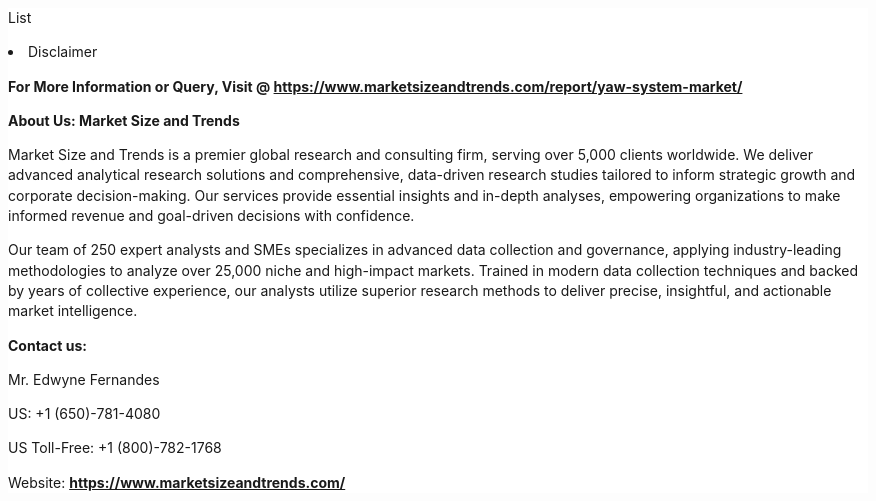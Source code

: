 List</li><li>Disclaimer</li></ul></p><p><strong>For More Information or Query, Visit @ <a href="https://www.marketsizeandtrends.com/report/yaw-system-market/">https://www.marketsizeandtrends.com/report/yaw-system-market/</a></strong></p><p><strong>About Us: Market Size and Trends</strong></p><p>Market Size and Trends is a premier global research and consulting firm, serving over 5,000 clients worldwide. We deliver advanced analytical research solutions and comprehensive, data-driven research studies tailored to inform strategic growth and corporate decision-making. Our services provide essential insights and in-depth analyses, empowering organizations to make informed revenue and goal-driven decisions with confidence.</p><p>Our team of 250 expert analysts and SMEs specializes in advanced data collection and governance, applying industry-leading methodologies to analyze over 25,000 niche and high-impact markets. Trained in modern data collection techniques and backed by years of collective experience, our analysts utilize superior research methods to deliver precise, insightful, and actionable market intelligence.</p><p><strong>Contact us:</strong></p><p>Mr. Edwyne Fernandes</p><p>US: +1 (650)-781-4080</p><p>US Toll-Free: +1 (800)-782-1768</p><p>Website: <strong><a href="https://www.marketsizeandtrends.com/">https://www.marketsizeandtrends.com/</a></strong></p>
